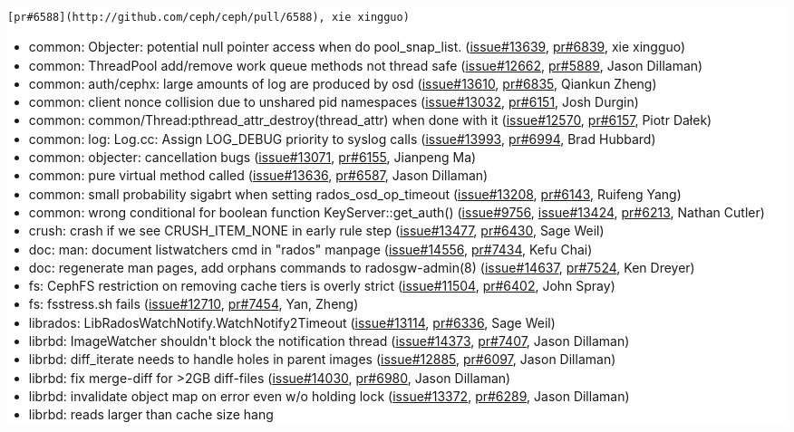     [pr#6588](http://github.com/ceph/ceph/pull/6588), xie xingguo)
-   common: Objecter: potential null pointer access when do
    pool_snap_list.
    ([issue#13639](http://tracker.ceph.com/issues/13639),
    [pr#6839](http://github.com/ceph/ceph/pull/6839), xie xingguo)
-   common: ThreadPool add/remove work queue methods not thread safe
    ([issue#12662](http://tracker.ceph.com/issues/12662),
    [pr#5889](http://github.com/ceph/ceph/pull/5889), Jason Dillaman)
-   common: auth/cephx: large amounts of log are produced by osd
    ([issue#13610](http://tracker.ceph.com/issues/13610),
    [pr#6835](http://github.com/ceph/ceph/pull/6835), Qiankun Zheng)
-   common: client nonce collision due to unshared pid namespaces
    ([issue#13032](http://tracker.ceph.com/issues/13032),
    [pr#6151](http://github.com/ceph/ceph/pull/6151), Josh Durgin)
-   common: common/Thread:pthread_attr_destroy(thread_attr) when done
    with it ([issue#12570](http://tracker.ceph.com/issues/12570),
    [pr#6157](http://github.com/ceph/ceph/pull/6157), Piotr Dałek)
-   common: log: Log.cc: Assign LOG_DEBUG priority to syslog calls
    ([issue#13993](http://tracker.ceph.com/issues/13993),
    [pr#6994](http://github.com/ceph/ceph/pull/6994), Brad Hubbard)
-   common: objecter: cancellation bugs
    ([issue#13071](http://tracker.ceph.com/issues/13071),
    [pr#6155](http://github.com/ceph/ceph/pull/6155), Jianpeng Ma)
-   common: pure virtual method called
    ([issue#13636](http://tracker.ceph.com/issues/13636),
    [pr#6587](http://github.com/ceph/ceph/pull/6587), Jason Dillaman)
-   common: small probability sigabrt when setting rados_osd_op_timeout
    ([issue#13208](http://tracker.ceph.com/issues/13208),
    [pr#6143](http://github.com/ceph/ceph/pull/6143), Ruifeng Yang)
-   common: wrong conditional for boolean function KeyServer::get_auth()
    ([issue#9756](http://tracker.ceph.com/issues/9756),
    [issue#13424](http://tracker.ceph.com/issues/13424),
    [pr#6213](http://github.com/ceph/ceph/pull/6213), Nathan Cutler)
-   crush: crash if we see CRUSH_ITEM_NONE in early rule step
    ([issue#13477](http://tracker.ceph.com/issues/13477),
    [pr#6430](http://github.com/ceph/ceph/pull/6430), Sage Weil)
-   doc: man: document listwatchers cmd in \"rados\" manpage
    ([issue#14556](http://tracker.ceph.com/issues/14556),
    [pr#7434](http://github.com/ceph/ceph/pull/7434), Kefu Chai)
-   doc: regenerate man pages, add orphans commands to radosgw-admin(8)
    ([issue#14637](http://tracker.ceph.com/issues/14637),
    [pr#7524](http://github.com/ceph/ceph/pull/7524), Ken Dreyer)
-   fs: CephFS restriction on removing cache tiers is overly strict
    ([issue#11504](http://tracker.ceph.com/issues/11504),
    [pr#6402](http://github.com/ceph/ceph/pull/6402), John Spray)
-   fs: fsstress.sh fails
    ([issue#12710](http://tracker.ceph.com/issues/12710),
    [pr#7454](http://github.com/ceph/ceph/pull/7454), Yan, Zheng)
-   librados: LibRadosWatchNotify.WatchNotify2Timeout
    ([issue#13114](http://tracker.ceph.com/issues/13114),
    [pr#6336](http://github.com/ceph/ceph/pull/6336), Sage Weil)
-   librbd: ImageWatcher shouldn\'t block the notification thread
    ([issue#14373](http://tracker.ceph.com/issues/14373),
    [pr#7407](http://github.com/ceph/ceph/pull/7407), Jason Dillaman)
-   librbd: diff_iterate needs to handle holes in parent images
    ([issue#12885](http://tracker.ceph.com/issues/12885),
    [pr#6097](http://github.com/ceph/ceph/pull/6097), Jason Dillaman)
-   librbd: fix merge-diff for \>2GB diff-files
    ([issue#14030](http://tracker.ceph.com/issues/14030),
    [pr#6980](http://github.com/ceph/ceph/pull/6980), Jason Dillaman)
-   librbd: invalidate object map on error even w/o holding lock
    ([issue#13372](http://tracker.ceph.com/issues/13372),
    [pr#6289](http://github.com/ceph/ceph/pull/6289), Jason Dillaman)
-   librbd: reads larger than cache size hang